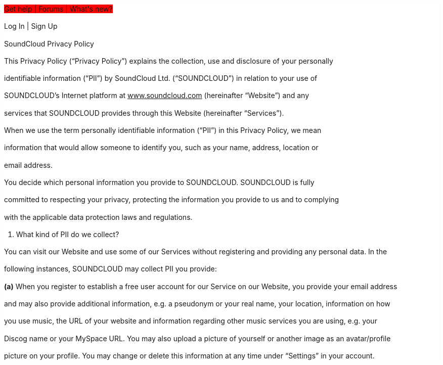 <span style="background-color: red;">
Get help | Forums | What's new?


Log In | Sign Up

</span>
SoundCloud Privacy Policy


This Privacy Policy (“Privacy Policy”) explains the collection, use and disclosure of your personally


identifiable information (“PII”) by SoundCloud Ltd. (“SOUNDCLOUD”) in relation to your use of


SOUNDCLOUD’s Internet platform at www.soundcloud.com (hereinafter “Website”) and any


services that SOUNDCLOUD provides through this Website (hereinafter “Services”).<span style="background-color: green;"> </span>


When we use the term personally identifiable information (“PII”) in this Privacy Policy, we mean


information that would allow someone to identify you, such as your name, address, location or


email address.


You decide which personal information you provide to SOUNDCLOUD. SOUNDCLOUD is fully


committed to respecting your privacy, protecting the information you provide to us and to complying


with the applicable data protection laws and regulations.


1. What kind of PII do we collect?


You can visit our Website and use some of our Services without registering and providing any personal data. In the


following instances, SOUNDCLOUD may collect PII you provide:


**(a)** When you register to establish a free user account for our Service on our Website, you provide your email address


and may also provide additional information, e.g. a pseudonym or your real name, your location, information on how


you use music, the URL of your website and information regarding other music services you are using, e.g. your


Discog name or your MySpace URL. You may also upload a picture of yourself or another image as an avatar/profile


picture on your profile. You may change or delete this information at any time under “Settings” in your account.
